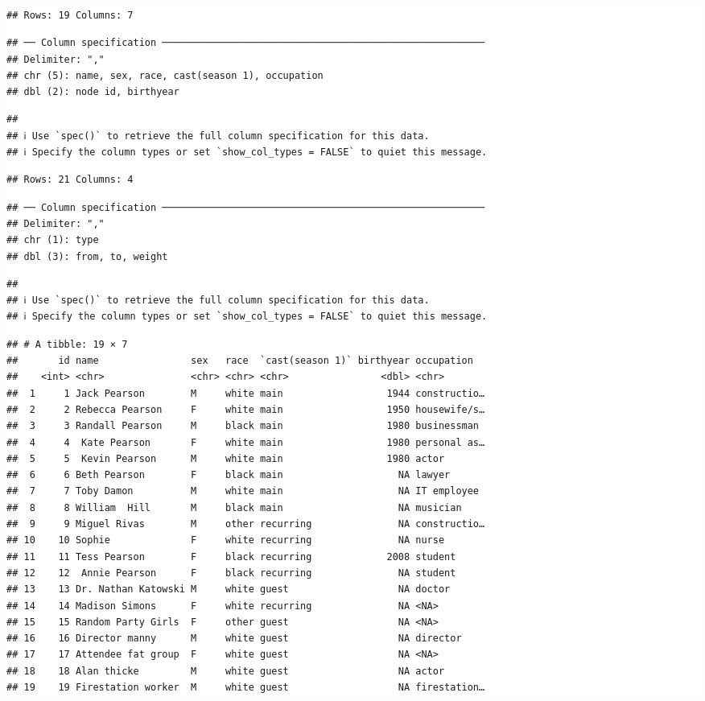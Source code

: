 
```
## Rows: 19 Columns: 7
```

```
## ── Column specification ────────────────────────────────────────────────────────
## Delimiter: ","
## chr (5): name, sex, race, cast(season 1), occupation
## dbl (2): node id, birthyear
```

```
## 
## ℹ Use `spec()` to retrieve the full column specification for this data.
## ℹ Specify the column types or set `show_col_types = FALSE` to quiet this message.
```

```
## Rows: 21 Columns: 4
```

```
## ── Column specification ────────────────────────────────────────────────────────
## Delimiter: ","
## chr (1): type
## dbl (3): from, to, weight
```

```
## 
## ℹ Use `spec()` to retrieve the full column specification for this data.
## ℹ Specify the column types or set `show_col_types = FALSE` to quiet this message.
```

```
## # A tibble: 19 × 7
##       id name                sex   race  `cast(season 1)` birthyear occupation  
##    <int> <chr>               <chr> <chr> <chr>                <dbl> <chr>       
##  1     1 Jack Pearson        M     white main                  1944 constructio…
##  2     2 Rebecca Pearson     F     white main                  1950 housewife/s…
##  3     3 Randall Pearson     M     black main                  1980 businessman 
##  4     4  Kate Pearson       F     white main                  1980 personal as…
##  5     5  Kevin Pearson      M     white main                  1980 actor       
##  6     6 Beth Pearson        F     black main                    NA lawyer      
##  7     7 Toby Damon          M     white main                    NA IT employee 
##  8     8 William  Hill       M     black main                    NA musician    
##  9     9 Miguel Rivas        M     other recurring               NA constructio…
## 10    10 Sophie              F     white recurring               NA nurse       
## 11    11 Tess Pearson        F     black recurring             2008 student     
## 12    12  Annie Pearson      F     black recurring               NA student     
## 13    13 Dr. Nathan Katowski M     white guest                   NA doctor      
## 14    14 Madison Simons      F     white recurring               NA <NA>        
## 15    15 Random Party Girls  F     other guest                   NA <NA>        
## 16    16 Director manny      M     white guest                   NA director    
## 17    17 Attendee fat group  F     white guest                   NA <NA>        
## 18    18 Alan thicke         M     white guest                   NA actor       
## 19    19 Firestation worker  M     white guest                   NA firestation…
```
